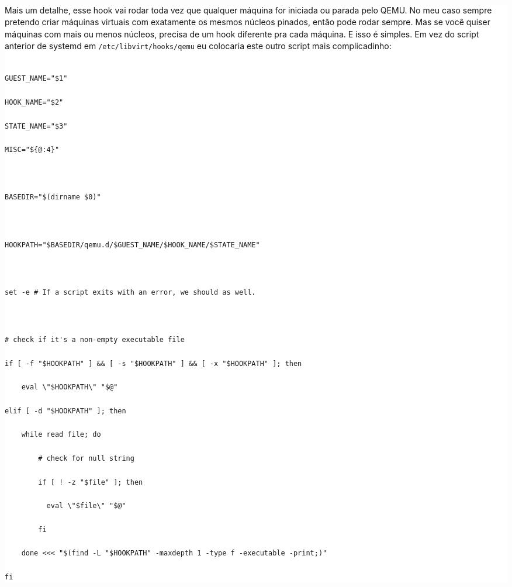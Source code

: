   
  
  

Mais um detalhe, esse hook vai rodar toda vez que qualquer máquina for iniciada ou parada pelo QEMU. No meu caso sempre pretendo criar máquinas virtuais com exatamente os mesmos núcleos pinados, então pode rodar sempre. Mas se você quiser máquinas com mais ou menos núcleos, precisa de um hook diferente pra cada máquina. E isso é simples. Em vez do script anterior de systemd em `/etc/libvirt/hooks/qemu` eu colocaria este outro script mais complicadinho:

  
  
  

```

GUEST_NAME="$1"

HOOK_NAME="$2"

STATE_NAME="$3"

MISC="${@:4}"

  

BASEDIR="$(dirname $0)"

  

HOOKPATH="$BASEDIR/qemu.d/$GUEST_NAME/$HOOK_NAME/$STATE_NAME"

  

set -e # If a script exits with an error, we should as well.

  

# check if it's a non-empty executable file

if [ -f "$HOOKPATH" ] && [ -s "$HOOKPATH" ] && [ -x "$HOOKPATH" ]; then

    eval \"$HOOKPATH\" "$@"

elif [ -d "$HOOKPATH" ]; then

    while read file; do

        # check for null string

        if [ ! -z "$file" ]; then

          eval \"$file\" "$@"

        fi

    done <<< "$(find -L "$HOOKPATH" -maxdepth 1 -type f -executable -print;)"

fi

```
